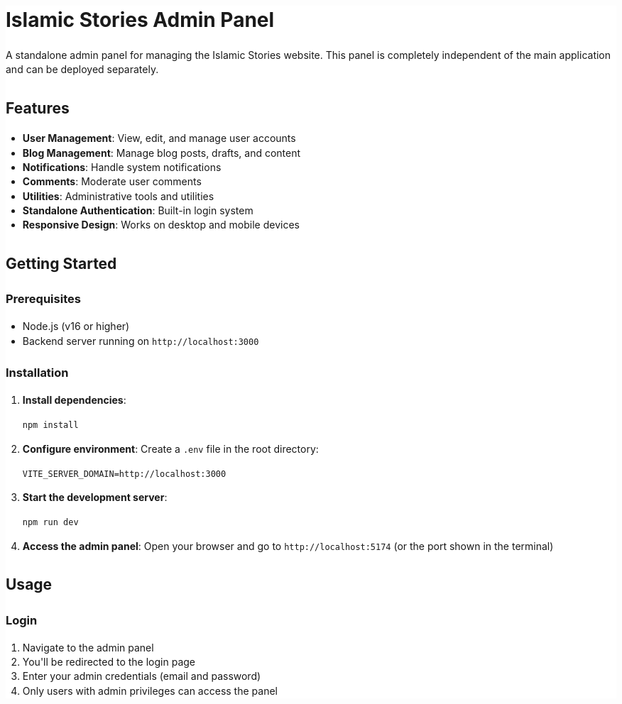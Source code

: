 # Islamic Stories Admin Panel

A standalone admin panel for managing the Islamic Stories website. This panel is completely independent of the main application and can be deployed separately.

## Features

- **User Management**: View, edit, and manage user accounts
- **Blog Management**: Manage blog posts, drafts, and content
- **Notifications**: Handle system notifications
- **Comments**: Moderate user comments
- **Utilities**: Administrative tools and utilities
- **Standalone Authentication**: Built-in login system
- **Responsive Design**: Works on desktop and mobile devices

## Getting Started

### Prerequisites

- Node.js (v16 or higher)
- Backend server running on `http://localhost:3000`

### Installation

1. **Install dependencies**:
   ```bash
   npm install
   ```

2. **Configure environment**:
   Create a `.env` file in the root directory:
   ```
   VITE_SERVER_DOMAIN=http://localhost:3000
   ```

3. **Start the development server**:
   ```bash
   npm run dev
   ```

4. **Access the admin panel**:
   Open your browser and go to `http://localhost:5174` (or the port shown in the terminal)

## Usage

### Login

1. Navigate to the admin panel
2. You'll be redirected to the login page
3. Enter your admin credentials (email and password)
4. Only users with admin privileges can access the panel
